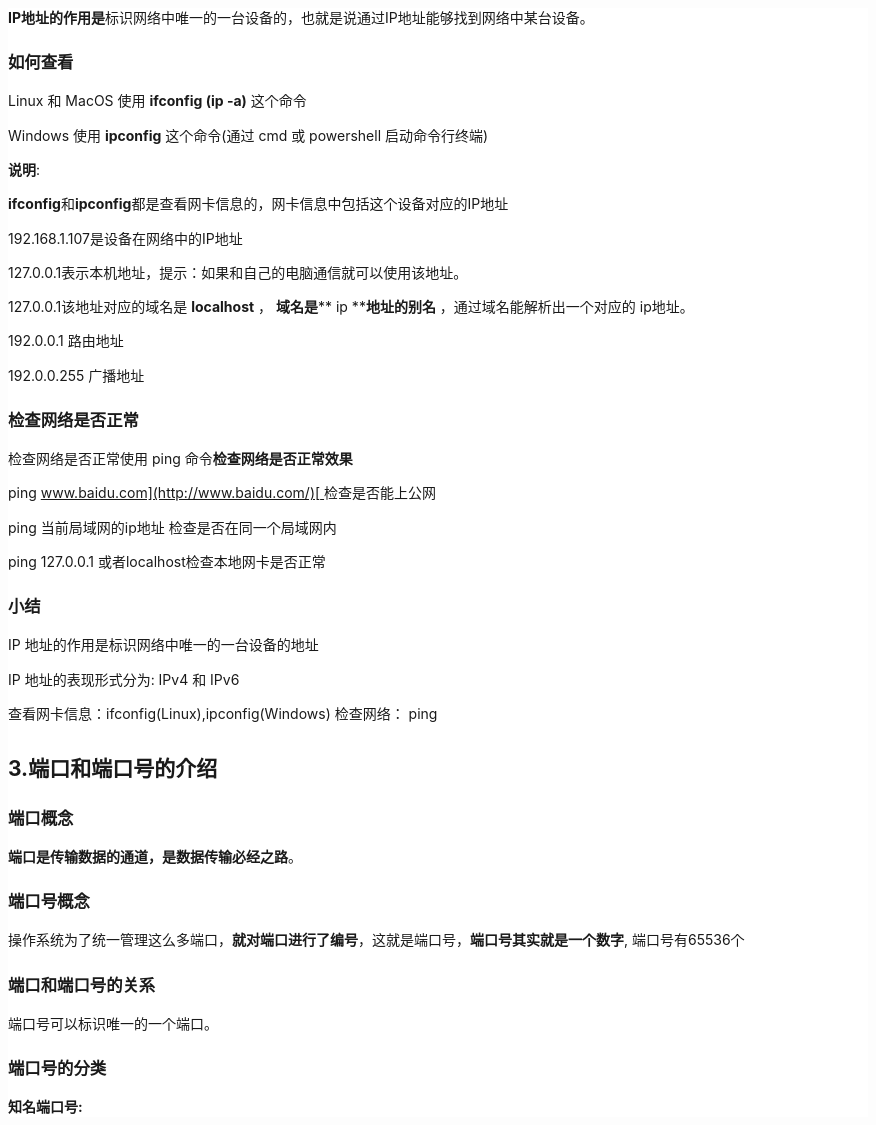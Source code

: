 **IP地址的作用是**标识网络中唯一的一台设备的，也就是说通过IP地址能够找到网络中某台设备。

### **如何查看**

Linux 和 MacOS 使用 **ifconfig (ip -a)** 这个命令 

Windows 使用 **ipconfig** 这个命令(通过 cmd 或 powershell 启动命令行终端)

**说明**:

**ifconfig**和**ipconfig**都是查看网卡信息的，网卡信息中包括这个设备对应的IP地址

192.168.1.107是设备在网络中的IP地址

127.0.0.1表示本机地址，提示：如果和自己的电脑通信就可以使用该地址。

127.0.0.1该地址对应的域名是 **localhost** ， **域名是**** ip ****地址的别名** ，通过域名能解析出一个对应的 ip地址。

192.0.0.1 路由地址

192.0.0.255 广播地址

### **检查网络是否正常**

检查网络是否正常使用 ping 命令**检查网络是否正常效果**

ping [www.baidu.com](http://www.baidu.com/)[ ](http://www.baidu.com/)检查是否能上公网

ping 当前局域网的ip地址 检查是否在同一个局域网内 

ping 127.0.0.1 或者localhost检查本地网卡是否正常

### 小结

IP 地址的作用是标识网络中唯一的一台设备的地址

IP 地址的表现形式分为: IPv4 和 IPv6

查看网卡信息：ifconfig(Linux),ipconfig(Windows) 检查网络： ping

## 3.端口和端口号的介绍

### 端口概念

**端口是传输数据的通道，是数据传输必经之路**。

### 端口号概念

操作系统为了统一管理这么多端口，**就对端口进行了编号**，这就是端口号，**端口号其实就是一个数字**, 端口号有65536个

### 端口和端口号的关系

端口号可以标识唯一的一个端口。

### 端口号的分类

**知名端口号:**
